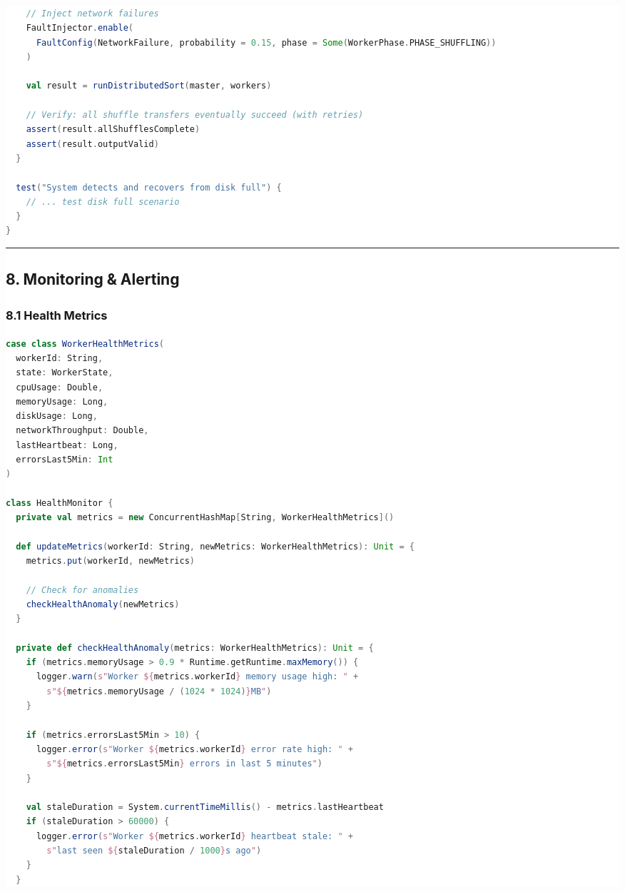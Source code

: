 ```scala
    // Inject network failures
    FaultInjector.enable(
      FaultConfig(NetworkFailure, probability = 0.15, phase = Some(WorkerPhase.PHASE_SHUFFLING))
    )

    val result = runDistributedSort(master, workers)

    // Verify: all shuffle transfers eventually succeed (with retries)
    assert(result.allShufflesComplete)
    assert(result.outputValid)
  }

  test("System detects and recovers from disk full") {
    // ... test disk full scenario
  }
}
```

---

## 8. Monitoring & Alerting

### 8.1 Health Metrics

```scala
case class WorkerHealthMetrics(
  workerId: String,
  state: WorkerState,
  cpuUsage: Double,
  memoryUsage: Long,
  diskUsage: Long,
  networkThroughput: Double,
  lastHeartbeat: Long,
  errorsLast5Min: Int
)

class HealthMonitor {
  private val metrics = new ConcurrentHashMap[String, WorkerHealthMetrics]()

  def updateMetrics(workerId: String, newMetrics: WorkerHealthMetrics): Unit = {
    metrics.put(workerId, newMetrics)

    // Check for anomalies
    checkHealthAnomaly(newMetrics)
  }

  private def checkHealthAnomaly(metrics: WorkerHealthMetrics): Unit = {
    if (metrics.memoryUsage > 0.9 * Runtime.getRuntime.maxMemory()) {
      logger.warn(s"Worker ${metrics.workerId} memory usage high: " +
        s"${metrics.memoryUsage / (1024 * 1024)}MB")
    }

    if (metrics.errorsLast5Min > 10) {
      logger.error(s"Worker ${metrics.workerId} error rate high: " +
        s"${metrics.errorsLast5Min} errors in last 5 minutes")
    }

    val staleDuration = System.currentTimeMillis() - metrics.lastHeartbeat
    if (staleDuration > 60000) {
      logger.error(s"Worker ${metrics.workerId} heartbeat stale: " +
        s"last seen ${staleDuration / 1000}s ago")
    }
  }
```